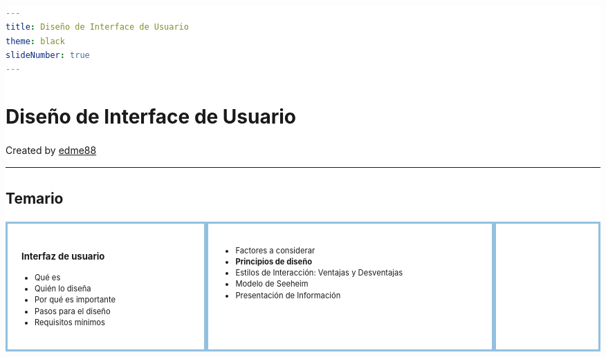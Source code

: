 ```yaml
---
title: Diseño de Interface de Usuario
theme: black
slideNumber: true
---
```


# Diseño de Interface de Usuario

Created by <i class="fab fa-telegram"></i>
[edme88]("https://t.me/edme88")

---

<style>
.grid-container3 {
    display: grid;
    grid-template-columns: auto auto auto;
    font-size: 0.8em;
    text-align: left !important;
}

.grid-item {
    border: 3px solid rgba(121, 177, 217, 0.8);
    padding: 20px;
    text-align: left !important;
}
</style>

## Temario

<div class="grid-container3">
<div class="grid-item">

### Interfaz de usuario

- Qué es
- Quién lo diseña
- Por qué es importante
- Pasos para el diseño
- Requisitos mínimos

</div>
<div class="grid-item">

- Factores a considerar
- **Principios de diseño**
- Estilos de Interacción: Ventajas y Desventajas
- Modelo de Seeheim
- Presentación de Información

</div>
<div class="grid-item">

